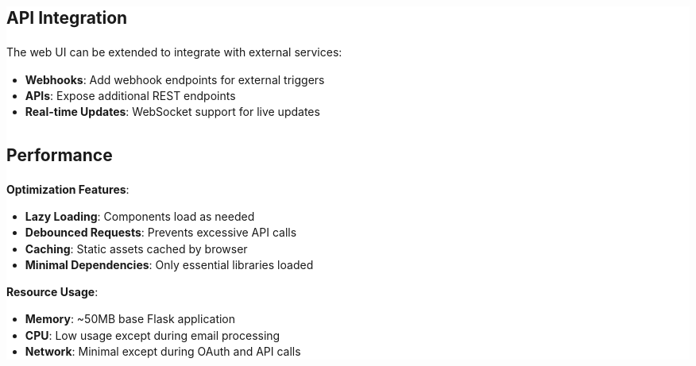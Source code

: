 ## API Integration

The web UI can be extended to integrate with external services:

- **Webhooks**: Add webhook endpoints for external triggers
- **APIs**: Expose additional REST endpoints
- **Real-time Updates**: WebSocket support for live updates

## Performance

**Optimization Features**:
- **Lazy Loading**: Components load as needed
- **Debounced Requests**: Prevents excessive API calls
- **Caching**: Static assets cached by browser
- **Minimal Dependencies**: Only essential libraries loaded

**Resource Usage**:
- **Memory**: ~50MB base Flask application
- **CPU**: Low usage except during email processing
- **Network**: Minimal except during OAuth and API calls